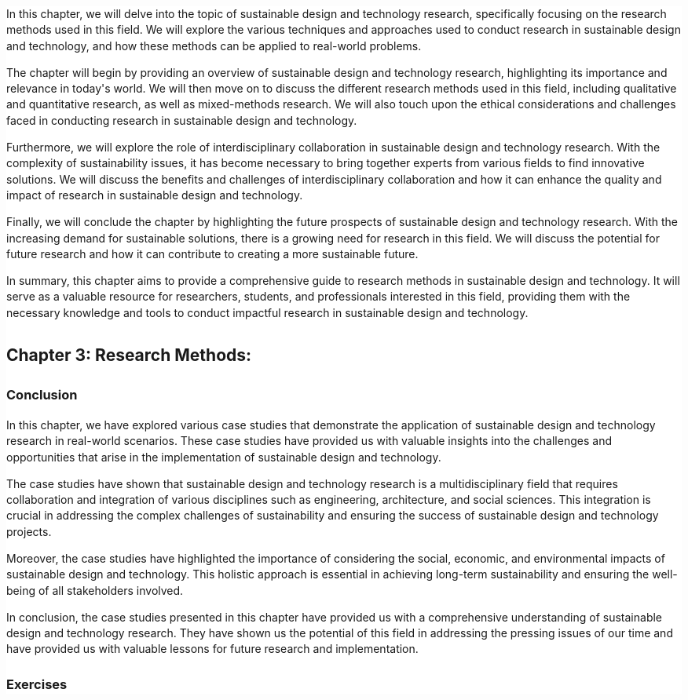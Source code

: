 In this chapter, we will delve into the topic of sustainable design and technology research, specifically focusing on the research methods used in this field. We will explore the various techniques and approaches used to conduct research in sustainable design and technology, and how these methods can be applied to real-world problems.

The chapter will begin by providing an overview of sustainable design and technology research, highlighting its importance and relevance in today's world. We will then move on to discuss the different research methods used in this field, including qualitative and quantitative research, as well as mixed-methods research. We will also touch upon the ethical considerations and challenges faced in conducting research in sustainable design and technology.

Furthermore, we will explore the role of interdisciplinary collaboration in sustainable design and technology research. With the complexity of sustainability issues, it has become necessary to bring together experts from various fields to find innovative solutions. We will discuss the benefits and challenges of interdisciplinary collaboration and how it can enhance the quality and impact of research in sustainable design and technology.

Finally, we will conclude the chapter by highlighting the future prospects of sustainable design and technology research. With the increasing demand for sustainable solutions, there is a growing need for research in this field. We will discuss the potential for future research and how it can contribute to creating a more sustainable future.

In summary, this chapter aims to provide a comprehensive guide to research methods in sustainable design and technology. It will serve as a valuable resource for researchers, students, and professionals interested in this field, providing them with the necessary knowledge and tools to conduct impactful research in sustainable design and technology. 


## Chapter 3: Research Methods:




### Conclusion

In this chapter, we have explored various case studies that demonstrate the application of sustainable design and technology research in real-world scenarios. These case studies have provided us with valuable insights into the challenges and opportunities that arise in the implementation of sustainable design and technology.

The case studies have shown that sustainable design and technology research is a multidisciplinary field that requires collaboration and integration of various disciplines such as engineering, architecture, and social sciences. This integration is crucial in addressing the complex challenges of sustainability and ensuring the success of sustainable design and technology projects.

Moreover, the case studies have highlighted the importance of considering the social, economic, and environmental impacts of sustainable design and technology. This holistic approach is essential in achieving long-term sustainability and ensuring the well-being of all stakeholders involved.

In conclusion, the case studies presented in this chapter have provided us with a comprehensive understanding of sustainable design and technology research. They have shown us the potential of this field in addressing the pressing issues of our time and have provided us with valuable lessons for future research and implementation.

### Exercises
